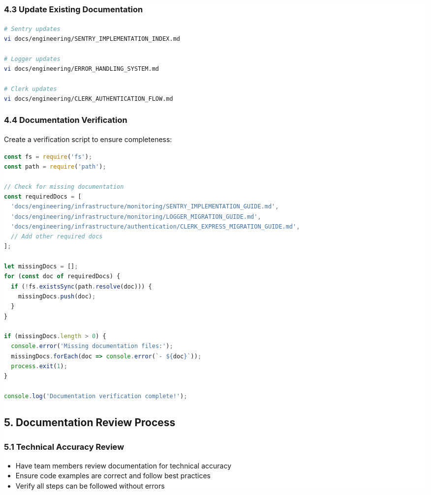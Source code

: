 ### 4.3 Update Existing Documentation

```bash
# Sentry updates
vi docs/engineering/SENTRY_IMPLEMENTATION_INDEX.md

# Logger updates
vi docs/engineering/ERROR_HANDLING_SYSTEM.md

# Clerk updates
vi docs/engineering/CLERK_AUTHENTICATION_FLOW.md
```

### 4.4 Documentation Verification

Create a verification script to ensure completeness:

```javascript
const fs = require('fs');
const path = require('path');

// Check for missing documentation
const requiredDocs = [
  'docs/engineering/infrastructure/monitoring/SENTRY_IMPLEMENTATION_GUIDE.md',
  'docs/engineering/infrastructure/monitoring/LOGGER_MIGRATION_GUIDE.md',
  'docs/engineering/infrastructure/authentication/CLERK_EXPRESS_MIGRATION_GUIDE.md',
  // Add other required docs
];

let missingDocs = [];
for (const doc of requiredDocs) {
  if (!fs.existsSync(path.resolve(doc))) {
    missingDocs.push(doc);
  }
}

if (missingDocs.length > 0) {
  console.error('Missing documentation files:');
  missingDocs.forEach(doc => console.error(`- ${doc}`));
  process.exit(1);
}

console.log('Documentation verification complete!');
```

## 5. Documentation Review Process

### 5.1 Technical Accuracy Review

- Have team members review documentation for technical accuracy
- Ensure code examples are correct and follow best practices
- Verify all steps can be followed without errors
